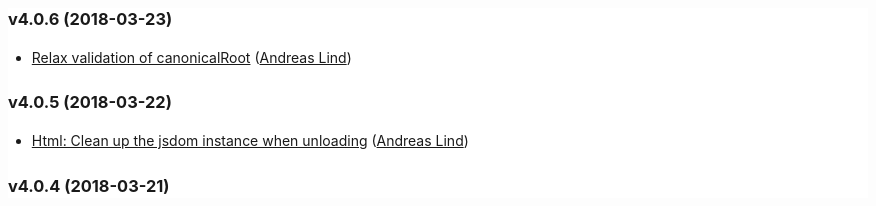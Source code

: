 ### v4.0.6 (2018-03-23)

- [Relax validation of canonicalRoot](https://github.com/assetgraph/assetgraph/commit/f0382a46b436e2093af60a13813effaeda027161) ([Andreas Lind](mailto:andreaslindpetersen@gmail.com))

### v4.0.5 (2018-03-22)

- [Html: Clean up the jsdom instance when unloading](https://github.com/assetgraph/assetgraph/commit/479c6069a5a619a483cb074e79ab4cb81a1b1fca) ([Andreas Lind](mailto:andreaslindpetersen@gmail.com))

### v4.0.4 (2018-03-21)

